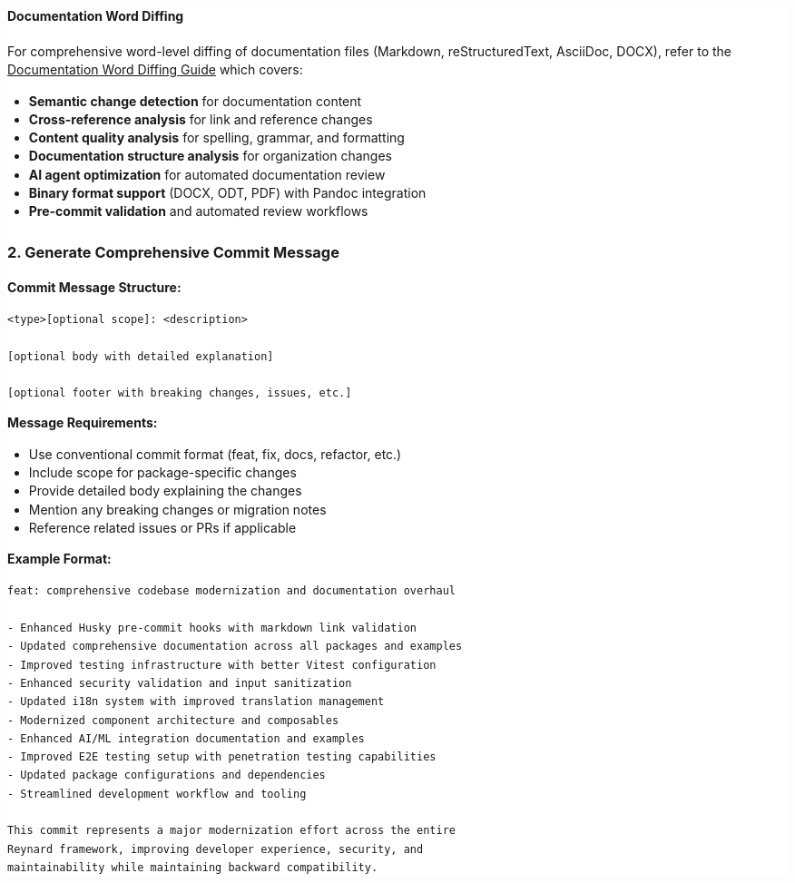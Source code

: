 #### Documentation Word Diffing

For comprehensive word-level diffing of documentation files (Markdown, reStructuredText, AsciiDoc, DOCX),
refer to the [Documentation Word Diffing Guide](../../docs/development/documentation-word-diffing-guide.md) which covers:

- **Semantic change detection** for documentation content
- **Cross-reference analysis** for link and reference changes
- **Content quality analysis** for spelling, grammar, and formatting
- **Documentation structure analysis** for organization changes
- **AI agent optimization** for automated documentation review
- **Binary format support** (DOCX, ODT, PDF) with Pandoc integration
- **Pre-commit validation** and automated review workflows

### 2. Generate Comprehensive Commit Message

**Commit Message Structure:**

```text
<type>[optional scope]: <description>

[optional body with detailed explanation]

[optional footer with breaking changes, issues, etc.]
```

**Message Requirements:**

- Use conventional commit format (feat, fix, docs, refactor, etc.)
- Include scope for package-specific changes
- Provide detailed body explaining the changes
- Mention any breaking changes or migration notes
- Reference related issues or PRs if applicable

**Example Format:**

```text
feat: comprehensive codebase modernization and documentation overhaul

- Enhanced Husky pre-commit hooks with markdown link validation
- Updated comprehensive documentation across all packages and examples
- Improved testing infrastructure with better Vitest configuration
- Enhanced security validation and input sanitization
- Updated i18n system with improved translation management
- Modernized component architecture and composables
- Enhanced AI/ML integration documentation and examples
- Improved E2E testing setup with penetration testing capabilities
- Updated package configurations and dependencies
- Streamlined development workflow and tooling

This commit represents a major modernization effort across the entire
Reynard framework, improving developer experience, security, and
maintainability while maintaining backward compatibility.
```
